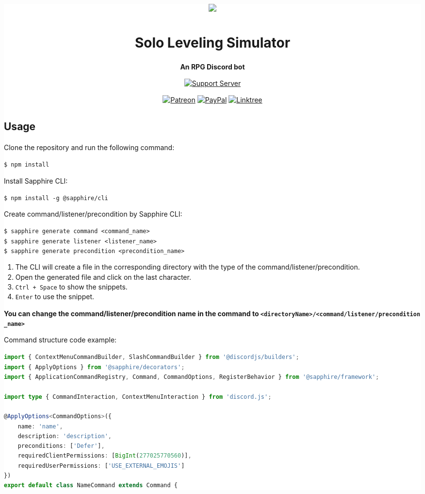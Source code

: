 <div align="center">

<a href="https://www.sololevelingsimulator.tech" target="_blank"><img src="https://cdn.discordapp.com/attachments/712826938476986409/964427906216505364/Cover-Patreon.png"  width="100%" /></a>

# Solo Leveling Simulator

**An RPG Discord bot**

[![Support Server](https://discord.com/api/guilds/724186681124716544/embed.png?style=banner2)](https://discord.gg/bdC2UXz)

[![Patreon](https://img.shields.io/badge/Patreon-Donate-%23f96854?style=flat&logo=patreon)](https://www.patreon.com/sololevelingsimulator)
[![PayPal](https://img.shields.io/badge/PayPal-Donate-%2300457C?style=flat&logo=paypal&logoColor=white)](https://www.paypal.me/mzato0001)
[![Linktree](https://img.shields.io/badge/Linktree-Useful_links-%2339E09B?style=flat&logo=linktree)](https://www.paypal.me/mzato0001)

</div>

## Usage

Clone the repository and run the following command:

```
$ npm install
```

Install Sapphire CLI:

```
$ npm install -g @sapphire/cli
```

Create command/listener/precondition by Sapphire CLI:

```
$ sapphire generate command <command_name>
$ sapphire generate listener <listener_name>
$ sapphire generate precondition <precondition_name>
```

1. The CLI will create a file in the corresponding directory with the type of the command/listener/precondition.
2. Open the generated file and click on the last character.
3. `Ctrl + Space` to show the snippets.
4. `Enter` to use the snippet.

**You can change the command/listener/precondition name in the command to `<directoryName>/<command/listener/precondition_name>`**

Command structure code example:

```ts
import { ContextMenuCommandBuilder, SlashCommandBuilder } from '@discordjs/builders';
import { ApplyOptions } from '@sapphire/decorators';
import { ApplicationCommandRegistry, Command, CommandOptions, RegisterBehavior } from '@sapphire/framework';

import type { CommandInteraction, ContextMenuInteraction } from 'discord.js';

@ApplyOptions<CommandOptions>({
	name: 'name',
	description: 'description',
	preconditions: ['Defer'],
	requiredClientPermissions: [BigInt(277025770560)],
	requiredUserPermissions: ['USE_EXTERNAL_EMOJIS']
})
export default class NameCommand extends Command {
```